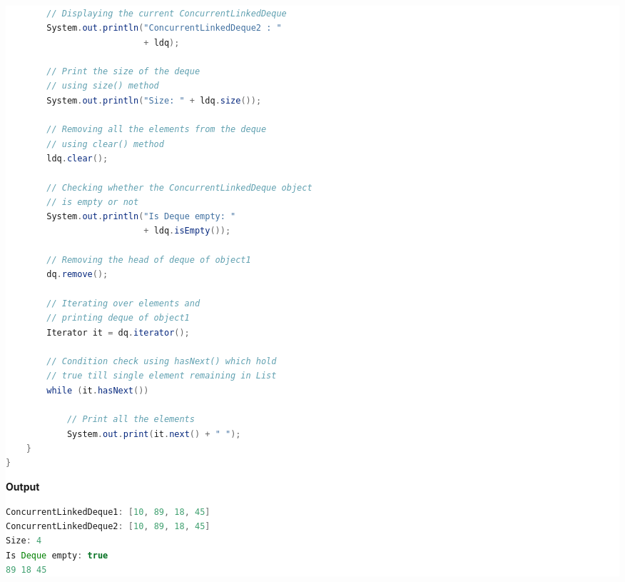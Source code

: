 ```java
        // Displaying the current ConcurrentLinkedDeque
        System.out.println("ConcurrentLinkedDeque2 : "
                           + ldq);

        // Print the size of the deque
        // using size() method
        System.out.println("Size: " + ldq.size());

        // Removing all the elements from the deque
        // using clear() method
        ldq.clear();

        // Checking whether the ConcurrentLinkedDeque object
        // is empty or not
        System.out.println("Is Deque empty: "
                           + ldq.isEmpty());

        // Removing the head of deque of object1
        dq.remove();

        // Iterating over elements and
        // printing deque of object1
        Iterator it = dq.iterator();

        // Condition check using hasNext() which hold
        // true till single element remaining in List
        while (it.hasNext())

            // Print all the elements
            System.out.print(it.next() + " ");
    }
}
```

**Output**

```java
ConcurrentLinkedDeque1: [10, 89, 18, 45]
ConcurrentLinkedDeque2: [10, 89, 18, 45]
Size: 4
Is Deque empty: true
89 18 45 
```